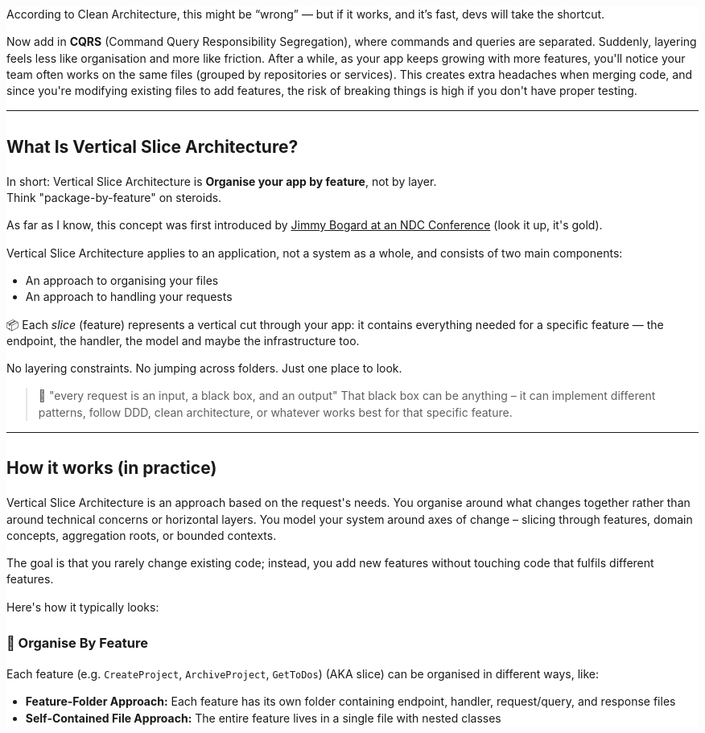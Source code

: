 According to Clean Architecture, this might be “wrong” — but if it works, and it’s fast, devs will take the shortcut.

Now add in **CQRS** (Command Query Responsibility Segregation), where commands and queries are separated. Suddenly, layering feels less like organisation and more like friction.
After a while, as your app keeps growing with more features, you'll notice your team often works on the same files (grouped by repositories or services). This creates extra headaches when merging code, and since you're modifying existing files to add features, the risk of breaking things is high if you don't have proper testing.

---

## What Is Vertical Slice Architecture?

In short: Vertical Slice Architecture is **Organise your app by feature**, not by layer.  
Think "package-by-feature" on steroids.

As far as I know, this concept was first introduced by [Jimmy Bogard at an NDC Conference](https://youtu.be/SUiWfhAhgQw?si=luFEEiJgkKSVM5Op) (look it up, it's gold).

Vertical Slice Architecture applies to an application, not a system as a whole, and consists of two main components:
- An approach to organising your files
- An approach to handling your requests

📦 Each *slice* (feature) represents a vertical cut through your app: it contains everything needed for a specific feature — the endpoint, the handler, the model and maybe the infrastructure too.

No layering constraints. No jumping across folders. Just one place to look.

> 🧠 "every request is an input, a black box, and an output"
>   That black box can be anything – it can implement different patterns, follow DDD, clean architecture, or whatever works best for that specific feature.

---

## How it works (in practice)

Vertical Slice Architecture is an approach based on the request's needs. You organise around what changes together rather than around technical concerns or horizontal layers.
You model your system around axes of change – slicing through features, domain concepts, aggregation roots, or bounded contexts. 

The goal is that you rarely change existing code; instead, you add new features without touching code that fulfils different features.

Here's how it typically looks:


### 🔹 Organise By Feature

Each feature (e.g. `CreateProject`, `ArchiveProject`, `GetToDos`) (AKA slice) can be organised in different ways, like:

- **Feature-Folder Approach:** Each feature has its own folder containing endpoint, handler, request/query, and response files
- **Self-Contained File Approach:** The entire feature lives in a single file with nested classes
